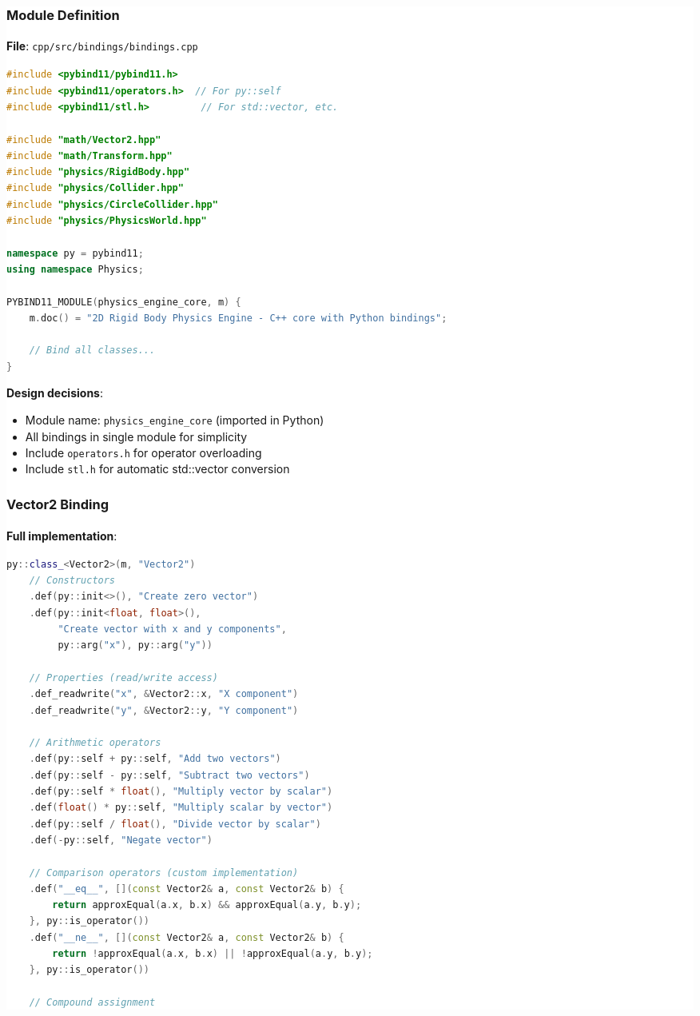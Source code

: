### Module Definition

**File**: `cpp/src/bindings/bindings.cpp`

```cpp
#include <pybind11/pybind11.h>
#include <pybind11/operators.h>  // For py::self
#include <pybind11/stl.h>         // For std::vector, etc.

#include "math/Vector2.hpp"
#include "math/Transform.hpp"
#include "physics/RigidBody.hpp"
#include "physics/Collider.hpp"
#include "physics/CircleCollider.hpp"
#include "physics/PhysicsWorld.hpp"

namespace py = pybind11;
using namespace Physics;

PYBIND11_MODULE(physics_engine_core, m) {
    m.doc() = "2D Rigid Body Physics Engine - C++ core with Python bindings";

    // Bind all classes...
}
```

**Design decisions**:
- Module name: `physics_engine_core` (imported in Python)
- All bindings in single module for simplicity
- Include `operators.h` for operator overloading
- Include `stl.h` for automatic std::vector conversion

### Vector2 Binding

**Full implementation**:

```cpp
py::class_<Vector2>(m, "Vector2")
    // Constructors
    .def(py::init<>(), "Create zero vector")
    .def(py::init<float, float>(),
         "Create vector with x and y components",
         py::arg("x"), py::arg("y"))

    // Properties (read/write access)
    .def_readwrite("x", &Vector2::x, "X component")
    .def_readwrite("y", &Vector2::y, "Y component")

    // Arithmetic operators
    .def(py::self + py::self, "Add two vectors")
    .def(py::self - py::self, "Subtract two vectors")
    .def(py::self * float(), "Multiply vector by scalar")
    .def(float() * py::self, "Multiply scalar by vector")
    .def(py::self / float(), "Divide vector by scalar")
    .def(-py::self, "Negate vector")

    // Comparison operators (custom implementation)
    .def("__eq__", [](const Vector2& a, const Vector2& b) {
        return approxEqual(a.x, b.x) && approxEqual(a.y, b.y);
    }, py::is_operator())
    .def("__ne__", [](const Vector2& a, const Vector2& b) {
        return !approxEqual(a.x, b.x) || !approxEqual(a.y, b.y);
    }, py::is_operator())

    // Compound assignment
```
